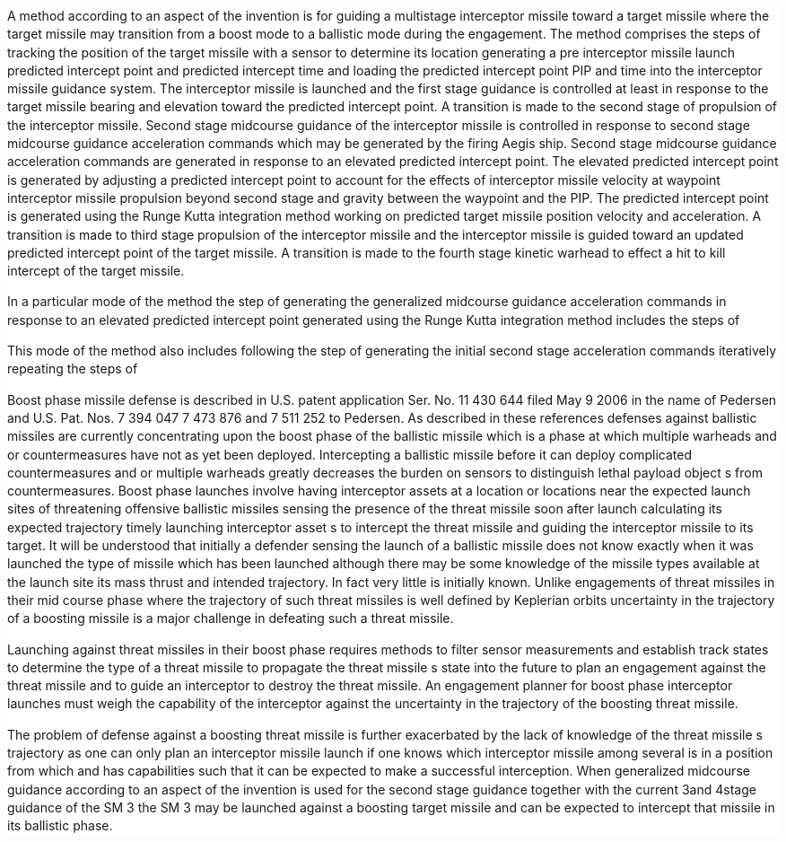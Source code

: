 A method according to an aspect of the invention is for guiding a multistage interceptor missile toward a target missile where the target missile may transition from a boost mode to a ballistic mode during the engagement. The method comprises the steps of tracking the position of the target missile with a sensor to determine its location generating a pre interceptor missile launch predicted intercept point and predicted intercept time and loading the predicted intercept point PIP and time into the interceptor missile guidance system. The interceptor missile is launched and the first stage guidance is controlled at least in response to the target missile bearing and elevation toward the predicted intercept point. A transition is made to the second stage of propulsion of the interceptor missile. Second stage midcourse guidance of the interceptor missile is controlled in response to second stage midcourse guidance acceleration commands which may be generated by the firing Aegis ship. Second stage midcourse guidance acceleration commands are generated in response to an elevated predicted intercept point. The elevated predicted intercept point is generated by adjusting a predicted intercept point to account for the effects of interceptor missile velocity at waypoint interceptor missile propulsion beyond second stage and gravity between the waypoint and the PIP. The predicted intercept point is generated using the Runge Kutta integration method working on predicted target missile position velocity and acceleration. A transition is made to third stage propulsion of the interceptor missile and the interceptor missile is guided toward an updated predicted intercept point of the target missile. A transition is made to the fourth stage kinetic warhead to effect a hit to kill intercept of the target missile.

In a particular mode of the method the step of generating the generalized midcourse guidance acceleration commands in response to an elevated predicted intercept point generated using the Runge Kutta integration method includes the steps of 

This mode of the method also includes following the step of generating the initial second stage acceleration commands iteratively repeating the steps of 

Boost phase missile defense is described in U.S. patent application Ser. No. 11 430 644 filed May 9 2006 in the name of Pedersen and U.S. Pat. Nos. 7 394 047 7 473 876 and 7 511 252 to Pedersen. As described in these references defenses against ballistic missiles are currently concentrating upon the boost phase of the ballistic missile which is a phase at which multiple warheads and or countermeasures have not as yet been deployed. Intercepting a ballistic missile before it can deploy complicated countermeasures and or multiple warheads greatly decreases the burden on sensors to distinguish lethal payload object s from countermeasures. Boost phase launches involve having interceptor assets at a location or locations near the expected launch sites of threatening offensive ballistic missiles sensing the presence of the threat missile soon after launch calculating its expected trajectory timely launching interceptor asset s to intercept the threat missile and guiding the interceptor missile to its target. It will be understood that initially a defender sensing the launch of a ballistic missile does not know exactly when it was launched the type of missile which has been launched although there may be some knowledge of the missile types available at the launch site its mass thrust and intended trajectory. In fact very little is initially known. Unlike engagements of threat missiles in their mid course phase where the trajectory of such threat missiles is well defined by Keplerian orbits uncertainty in the trajectory of a boosting missile is a major challenge in defeating such a threat missile.

Launching against threat missiles in their boost phase requires methods to filter sensor measurements and establish track states to determine the type of a threat missile to propagate the threat missile s state into the future to plan an engagement against the threat missile and to guide an interceptor to destroy the threat missile. An engagement planner for boost phase interceptor launches must weigh the capability of the interceptor against the uncertainty in the trajectory of the boosting threat missile.

The problem of defense against a boosting threat missile is further exacerbated by the lack of knowledge of the threat missile s trajectory as one can only plan an interceptor missile launch if one knows which interceptor missile among several is in a position from which and has capabilities such that it can be expected to make a successful interception. When generalized midcourse guidance according to an aspect of the invention is used for the second stage guidance together with the current 3and 4stage guidance of the SM 3 the SM 3 may be launched against a boosting target missile and can be expected to intercept that missile in its ballistic phase.

